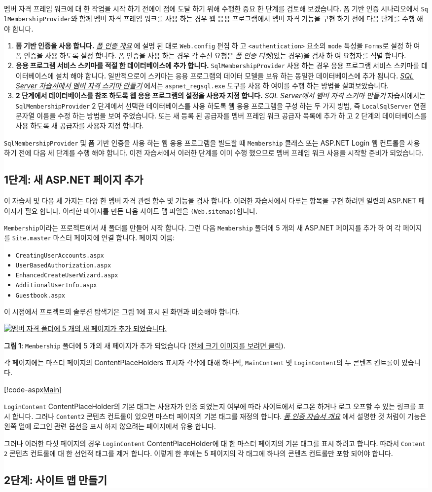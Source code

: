 멤버 자격 프레임 워크에 대 한 작업을 시작 하기 전에이 점에 도달 하기 위해 수행한 중요 한 단계를 검토해 보겠습니다. 폼 기반 인증 시나리오에서 `SqlMembershipProvider`와 함께 멤버 자격 프레임 워크를 사용 하는 경우 웹 응용 프로그램에서 멤버 자격 기능을 구현 하기 전에 다음 단계를 수행 해야 합니다.

1. **폼 기반 인증을 사용 합니다.** *<a id="_msoanchor_4"></a>[폼 인증 개요](../introduction/an-overview-of-forms-authentication-cs.md)* 에 설명 된 대로 `Web.config` 편집 하 고 `<authentication>` 요소의 `mode` 특성을 `Forms`로 설정 하 여 폼 인증을 사용 하도록 설정 합니다. 폼 인증을 사용 하는 경우 각 수신 요청은 *폼 인증 티켓*(있는 경우)을 검사 하 여 요청자를 식별 합니다.
2. **응용 프로그램 서비스 스키마를 적절 한 데이터베이스에 추가 합니다.** `SqlMembershipProvider` 사용 하는 경우 응용 프로그램 서비스 스키마를 데이터베이스에 설치 해야 합니다. 일반적으로이 스키마는 응용 프로그램의 데이터 모델을 보유 하는 동일한 데이터베이스에 추가 됩니다. *<a id="_msoanchor_5"></a>[SQL Server 자습서에서 멤버 자격 스키마 만들기](creating-the-membership-schema-in-sql-server-cs.md)* 에서는 `aspnet_regsql.exe` 도구를 사용 하 여이를 수행 하는 방법을 살펴보았습니다.
3. **2 단계에서 데이터베이스를 참조 하도록 웹 응용 프로그램의 설정을 사용자 지정 합니다.** *SQL Server에서 멤버 자격 스키마 만들기* 자습서에서는 `SqlMembershipProvider` 2 단계에서 선택한 데이터베이스를 사용 하도록 웹 응용 프로그램을 구성 하는 두 가지 방법, 즉 `LocalSqlServer` 연결 문자열 이름을 수정 하는 방법을 보여 주었습니다. 또는 새 등록 된 공급자를 멤버 프레임 워크 공급자 목록에 추가 하 고 2 단계의 데이터베이스를 사용 하도록 새 공급자를 사용자 지정 합니다.

`SqlMembershipProvider` 및 폼 기반 인증을 사용 하는 웹 응용 프로그램을 빌드할 때 `Membership` 클래스 또는 ASP.NET Login 웹 컨트롤을 사용 하기 전에 다음 세 단계를 수행 해야 합니다. 이전 자습서에서 이러한 단계를 이미 수행 했으므로 멤버 프레임 워크 사용을 시작할 준비가 되었습니다.

## <a name="step-1-adding-new-aspnet-pages"></a>1단계: 새 ASP.NET 페이지 추가

이 자습서 및 다음 세 가지는 다양 한 멤버 자격 관련 함수 및 기능을 검사 합니다. 이러한 자습서에서 다루는 항목을 구현 하려면 일련의 ASP.NET 페이지가 필요 합니다. 이러한 페이지를 만든 다음 사이트 맵 파일을 `(Web.sitemap)`합니다.

`Membership`이라는 프로젝트에서 새 폴더를 만들어 시작 합니다. 그런 다음 `Membership` 폴더에 5 개의 새 ASP.NET 페이지를 추가 하 여 각 페이지를 `Site.master` 마스터 페이지에 연결 합니다. 페이지 이름:

- `CreatingUserAccounts.aspx`
- `UserBasedAuthorization.aspx`
- `EnhancedCreateUserWizard.aspx`
- `AdditionalUserInfo.aspx`
- `Guestbook.aspx`

이 시점에서 프로젝트의 솔루션 탐색기은 그림 1에 표시 된 화면과 비슷해야 합니다.

[![멤버 자격 폴더에 5 개의 새 페이지가 추가 되었습니다.](creating-user-accounts-cs/_static/image2.png)](creating-user-accounts-cs/_static/image1.png)

**그림 1**: `Membership` 폴더에 5 개의 새 페이지가 추가 되었습니다 ([전체 크기 이미지를 보려면 클릭](creating-user-accounts-cs/_static/image3.png)).

각 페이지에는 마스터 페이지의 ContentPlaceHolders 표시자 각각에 대해 하나씩, `MainContent` 및 `LoginContent`의 두 콘텐츠 컨트롤이 있습니다.

[!code-aspx[Main](creating-user-accounts-cs/samples/sample1.aspx)]

`LoginContent` ContentPlaceHolder의 기본 태그는 사용자가 인증 되었는지 여부에 따라 사이트에서 로그온 하거나 로그 오프할 수 있는 링크를 표시 합니다. 그러나 `Content2` 콘텐츠 컨트롤이 있으면 마스터 페이지의 기본 태그를 재정의 합니다. *<a id="_msoanchor_6"></a>[폼 인증 자습서 개요](../introduction/an-overview-of-forms-authentication-cs.md)* 에서 설명한 것 처럼이 기능은 왼쪽 열에 로그인 관련 옵션을 표시 하지 않으려는 페이지에서 유용 합니다.

그러나 이러한 다섯 페이지의 경우 `LoginContent` ContentPlaceHolder에 대 한 마스터 페이지의 기본 태그를 표시 하려고 합니다. 따라서 `Content2` 콘텐츠 컨트롤에 대 한 선언적 태그를 제거 합니다. 이렇게 한 후에는 5 페이지의 각 태그에 하나의 콘텐츠 컨트롤만 포함 되어야 합니다.

## <a name="step-2-creating-the-site-map"></a>2단계: 사이트 맵 만들기
